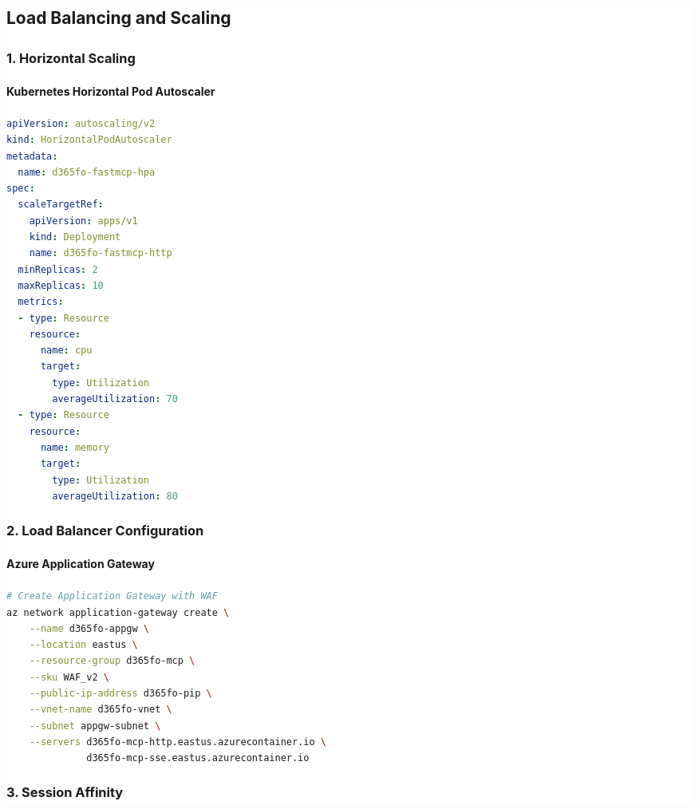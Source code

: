 ## Load Balancing and Scaling

### 1. Horizontal Scaling

#### Kubernetes Horizontal Pod Autoscaler

```yaml
apiVersion: autoscaling/v2
kind: HorizontalPodAutoscaler
metadata:
  name: d365fo-fastmcp-hpa
spec:
  scaleTargetRef:
    apiVersion: apps/v1
    kind: Deployment
    name: d365fo-fastmcp-http
  minReplicas: 2
  maxReplicas: 10
  metrics:
  - type: Resource
    resource:
      name: cpu
      target:
        type: Utilization
        averageUtilization: 70
  - type: Resource
    resource:
      name: memory
      target:
        type: Utilization
        averageUtilization: 80
```

### 2. Load Balancer Configuration

#### Azure Application Gateway

```bash
# Create Application Gateway with WAF
az network application-gateway create \
    --name d365fo-appgw \
    --location eastus \
    --resource-group d365fo-mcp \
    --sku WAF_v2 \
    --public-ip-address d365fo-pip \
    --vnet-name d365fo-vnet \
    --subnet appgw-subnet \
    --servers d365fo-mcp-http.eastus.azurecontainer.io \
              d365fo-mcp-sse.eastus.azurecontainer.io
```

### 3. Session Affinity
